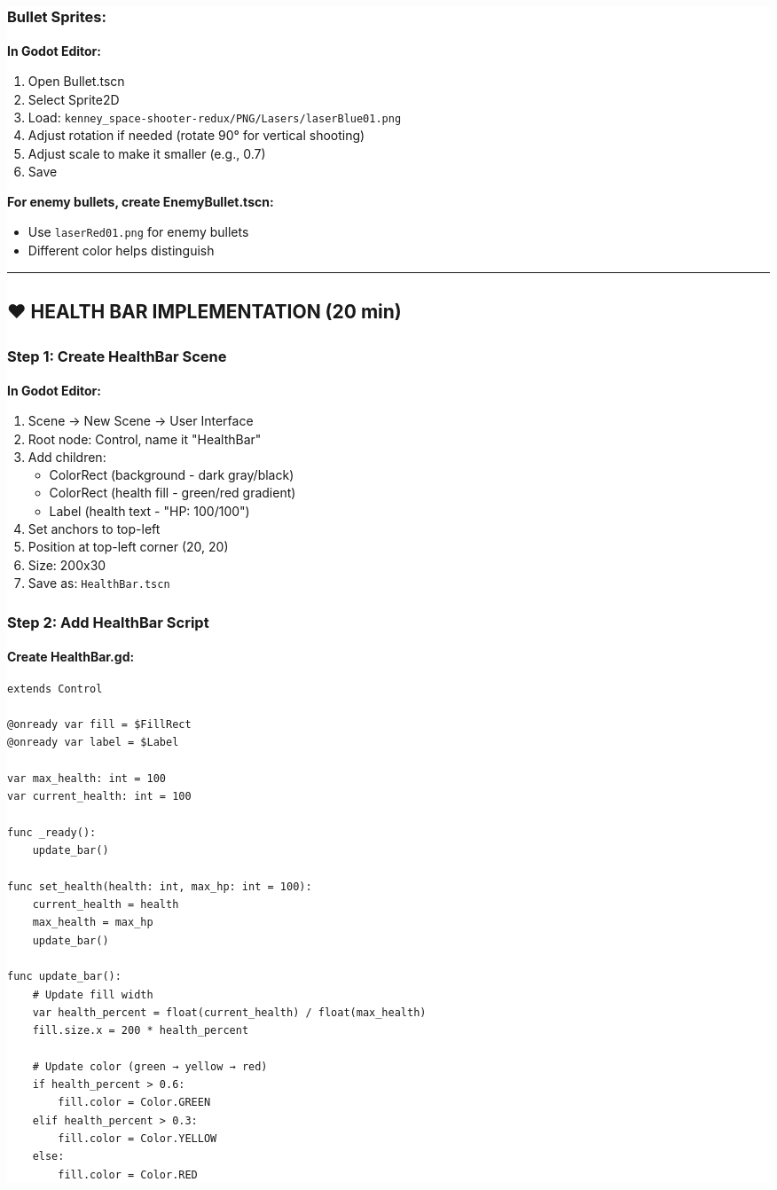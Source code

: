 ### Bullet Sprites:

**In Godot Editor:**
1. Open Bullet.tscn
2. Select Sprite2D
3. Load: `kenney_space-shooter-redux/PNG/Lasers/laserBlue01.png`
4. Adjust rotation if needed (rotate 90° for vertical shooting)
5. Adjust scale to make it smaller (e.g., 0.7)
6. Save

**For enemy bullets, create EnemyBullet.tscn:**
- Use `laserRed01.png` for enemy bullets
- Different color helps distinguish

---

## ❤️ HEALTH BAR IMPLEMENTATION (20 min)

### Step 1: Create HealthBar Scene

**In Godot Editor:**
1. Scene → New Scene → User Interface
2. Root node: Control, name it "HealthBar"
3. Add children:
   - ColorRect (background - dark gray/black)
   - ColorRect (health fill - green/red gradient)
   - Label (health text - "HP: 100/100")
4. Set anchors to top-left
5. Position at top-left corner (20, 20)
6. Size: 200x30
7. Save as: `HealthBar.tscn`

### Step 2: Add HealthBar Script

**Create HealthBar.gd:**
```gdscript
extends Control

@onready var fill = $FillRect
@onready var label = $Label

var max_health: int = 100
var current_health: int = 100

func _ready():
    update_bar()

func set_health(health: int, max_hp: int = 100):
    current_health = health
    max_health = max_hp
    update_bar()

func update_bar():
    # Update fill width
    var health_percent = float(current_health) / float(max_health)
    fill.size.x = 200 * health_percent
    
    # Update color (green → yellow → red)
    if health_percent > 0.6:
        fill.color = Color.GREEN
    elif health_percent > 0.3:
        fill.color = Color.YELLOW
    else:
        fill.color = Color.RED
```